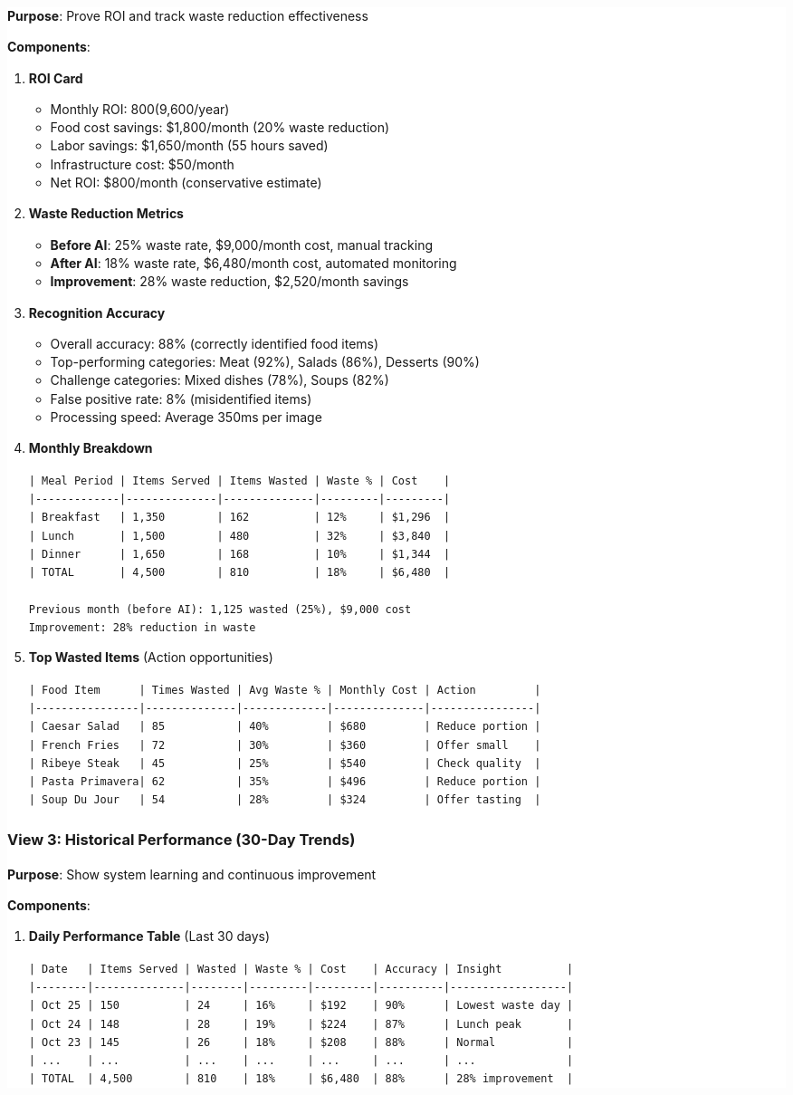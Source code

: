 **Purpose**: Prove ROI and track waste reduction effectiveness

**Components**:

1. **ROI Card**
   - Monthly ROI: $800 ($9,600/year)
   - Food cost savings: $1,800/month (20% waste reduction)
   - Labor savings: $1,650/month (55 hours saved)
   - Infrastructure cost: $50/month
   - Net ROI: $800/month (conservative estimate)

2. **Waste Reduction Metrics**
   - **Before AI**: 25% waste rate, $9,000/month cost, manual tracking
   - **After AI**: 18% waste rate, $6,480/month cost, automated monitoring
   - **Improvement**: 28% waste reduction, $2,520/month savings

3. **Recognition Accuracy**
   - Overall accuracy: 88% (correctly identified food items)
   - Top-performing categories: Meat (92%), Salads (86%), Desserts (90%)
   - Challenge categories: Mixed dishes (78%), Soups (82%)
   - False positive rate: 8% (misidentified items)
   - Processing speed: Average 350ms per image

4. **Monthly Breakdown**
   ```
   | Meal Period | Items Served | Items Wasted | Waste % | Cost    |
   |-------------|--------------|--------------|---------|---------|
   | Breakfast   | 1,350        | 162          | 12%     | $1,296  |
   | Lunch       | 1,500        | 480          | 32%     | $3,840  |
   | Dinner      | 1,650        | 168          | 10%     | $1,344  |
   | TOTAL       | 4,500        | 810          | 18%     | $6,480  |

   Previous month (before AI): 1,125 wasted (25%), $9,000 cost
   Improvement: 28% reduction in waste
   ```

5. **Top Wasted Items** (Action opportunities)
   ```
   | Food Item      | Times Wasted | Avg Waste % | Monthly Cost | Action         |
   |----------------|--------------|-------------|--------------|----------------|
   | Caesar Salad   | 85           | 40%         | $680         | Reduce portion |
   | French Fries   | 72           | 30%         | $360         | Offer small    |
   | Ribeye Steak   | 45           | 25%         | $540         | Check quality  |
   | Pasta Primavera| 62           | 35%         | $496         | Reduce portion |
   | Soup Du Jour   | 54           | 28%         | $324         | Offer tasting  |
   ```

### View 3: Historical Performance (30-Day Trends)

**Purpose**: Show system learning and continuous improvement

**Components**:

1. **Daily Performance Table** (Last 30 days)
   ```
   | Date   | Items Served | Wasted | Waste % | Cost    | Accuracy | Insight          |
   |--------|--------------|--------|---------|---------|----------|------------------|
   | Oct 25 | 150          | 24     | 16%     | $192    | 90%      | Lowest waste day |
   | Oct 24 | 148          | 28     | 19%     | $224    | 87%      | Lunch peak       |
   | Oct 23 | 145          | 26     | 18%     | $208    | 88%      | Normal           |
   | ...    | ...          | ...    | ...     | ...     | ...      | ...              |
   | TOTAL  | 4,500        | 810    | 18%     | $6,480  | 88%      | 28% improvement  |
   ```
